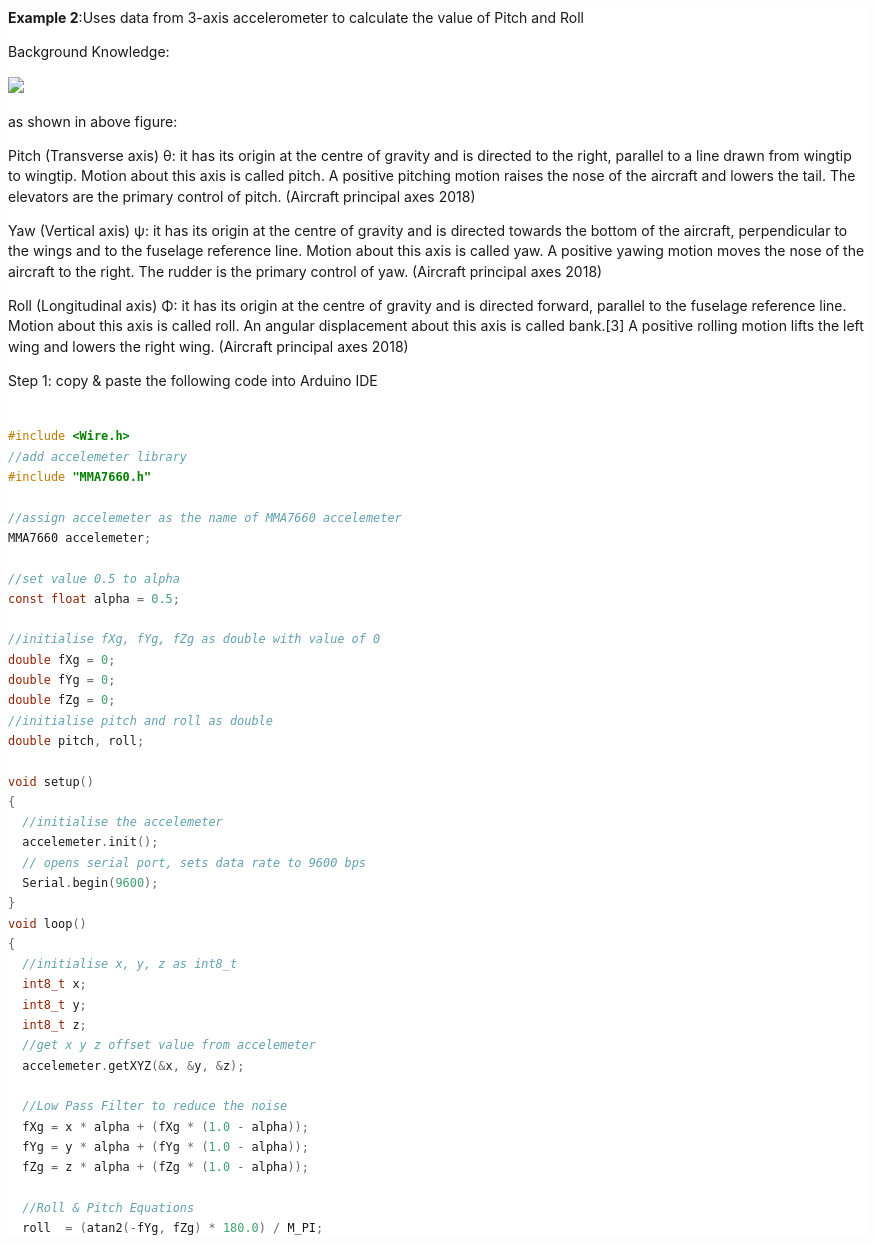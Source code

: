 **Example 2**:Uses data from 3-axis accelerometer to calculate the value of Pitch and Roll

Background Knowledge:

![](https://raw.githubusercontent.com/SeeedDocument/Grove_Beginner_Kit_for_Arduino/master/img/aircraft.png)

as shown in above figure:

Pitch (Transverse axis) θ: it has its origin at the centre of gravity and is directed to the right, parallel to a line drawn from wingtip to wingtip. Motion about this axis is called pitch. A positive pitching motion raises the nose of the aircraft and lowers the tail. The elevators are the primary control of pitch. (Aircraft principal axes 2018)

Yaw (Vertical axis) ψ: it has its origin at the centre of gravity and is directed towards the bottom of the aircraft, perpendicular to the wings and to the fuselage reference line. Motion about this axis is called yaw. A positive yawing motion moves the nose of the aircraft to the right. The rudder is the primary control of yaw. (Aircraft principal axes 2018)

Roll (Longitudinal axis) Φ: it has its origin at the centre of gravity and is directed forward, parallel to the fuselage reference line. Motion about this axis is called roll. An angular displacement about this axis is called bank.[3] A positive rolling motion lifts the left wing and lowers the right wing. (Aircraft principal axes 2018)

Step 1: copy & paste the following code into Arduino IDE

```C

#include <Wire.h>
//add accelemeter library
#include "MMA7660.h"

//assign accelemeter as the name of MMA7660 accelemeter
MMA7660 accelemeter;

//set value 0.5 to alpha
const float alpha = 0.5;

//initialise fXg, fYg, fZg as double with value of 0
double fXg = 0;
double fYg = 0;
double fZg = 0;
//initialise pitch and roll as double
double pitch, roll;

void setup()
{
  //initialise the accelemeter
  accelemeter.init();
  // opens serial port, sets data rate to 9600 bps
  Serial.begin(9600);
}
void loop()
{
  //initialise x, y, z as int8_t
  int8_t x;
  int8_t y;
  int8_t z;
  //get x y z offset value from accelemeter
  accelemeter.getXYZ(&x, &y, &z);

  //Low Pass Filter to reduce the noise
  fXg = x * alpha + (fXg * (1.0 - alpha));
  fYg = y * alpha + (fYg * (1.0 - alpha));
  fZg = z * alpha + (fZg * (1.0 - alpha));

  //Roll & Pitch Equations
  roll  = (atan2(-fYg, fZg) * 180.0) / M_PI;
```